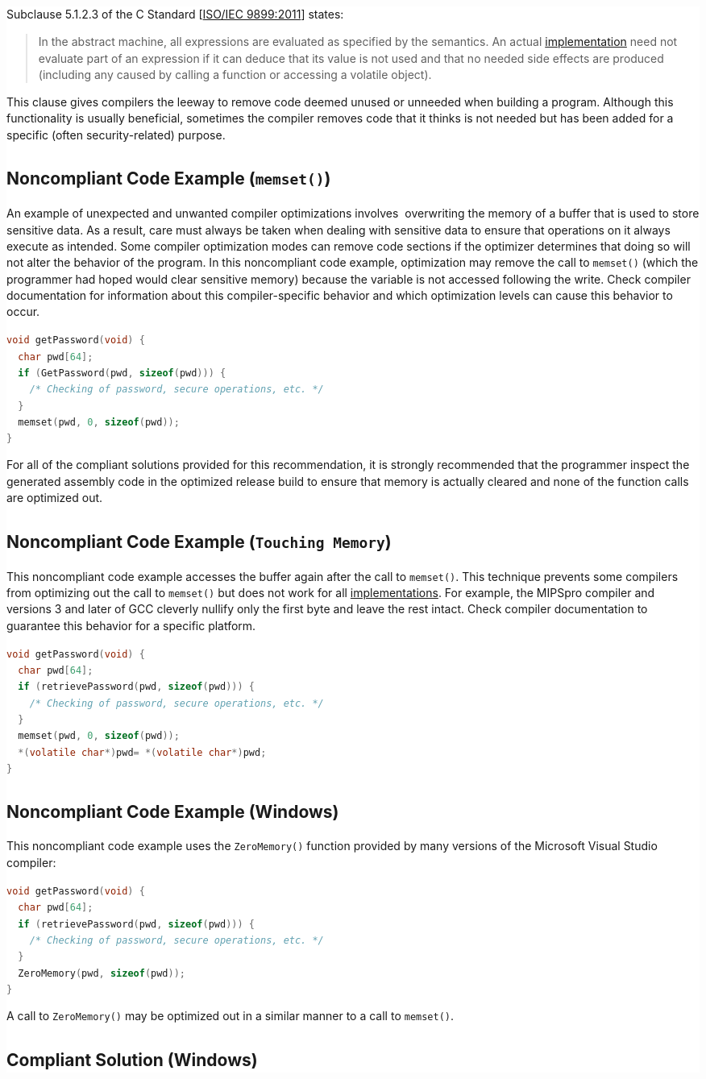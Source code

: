 Subclause 5.1.2.3 of the C Standard \[[ISO/IEC 9899:2011](https://www.securecoding.cert.org/confluence/display/seccode/AA.+Bibliography#AABibliography-ISOIEC9899-2011)\] states:
> In the abstract machine, all expressions are evaluated as specified by the semantics. An actual [implementation](BB.-Definitions_87152273.html#BB.Definitions-implementation) need not evaluate part of an expression if it can deduce that its value is not used and that no needed side effects are produced (including any caused by calling a function or accessing a volatile object).

This clause gives compilers the leeway to remove code deemed unused or unneeded when building a program. Although this functionality is usually beneficial, sometimes the compiler removes code that it thinks is not needed but has been added for a specific (often security-related) purpose.
## Noncompliant Code Example (`memset()`)
An example of unexpected and unwanted compiler optimizations involves  overwriting the memory of a buffer that is used to store sensitive data. As a result, care must always be taken when dealing with sensitive data to ensure that operations on it always execute as intended. Some compiler optimization modes can remove code sections if the optimizer determines that doing so will not alter the behavior of the program. In this noncompliant code example, optimization may remove the call to `memset()` (which the programmer had hoped would clear sensitive memory) because the variable is not accessed following the write. Check compiler documentation for information about this compiler-specific behavior and which optimization levels can cause this behavior to occur.
``` c
void getPassword(void) {
  char pwd[64];
  if (GetPassword(pwd, sizeof(pwd))) {
    /* Checking of password, secure operations, etc. */
  }
  memset(pwd, 0, sizeof(pwd));
}
```
For all of the compliant solutions provided for this recommendation, it is strongly recommended that the programmer inspect the generated assembly code in the optimized release build to ensure that memory is actually cleared and none of the function calls are optimized out.
## Noncompliant Code Example (`Touching Memory`)
This noncompliant code example accesses the buffer again after the call to `memset()`. This technique prevents some compilers from optimizing out the call to `memset()` but does not work for all [implementations](BB.-Definitions_87152273.html#BB.Definitions-implementation). For example, the MIPSpro compiler and versions 3 and later of GCC cleverly nullify only the first byte and leave the rest intact. Check compiler documentation to guarantee this behavior for a specific platform.
``` c
void getPassword(void) {
  char pwd[64];
  if (retrievePassword(pwd, sizeof(pwd))) {
    /* Checking of password, secure operations, etc. */
  }
  memset(pwd, 0, sizeof(pwd));
  *(volatile char*)pwd= *(volatile char*)pwd;
}
```
## Noncompliant Code Example (Windows)
This noncompliant code example uses the `ZeroMemory()` function provided by many versions of the Microsoft Visual Studio compiler:
``` c
void getPassword(void) {
  char pwd[64];
  if (retrievePassword(pwd, sizeof(pwd))) {
    /* Checking of password, secure operations, etc. */
  }
  ZeroMemory(pwd, sizeof(pwd));
}
```
A call to `ZeroMemory()` may be optimized out in a similar manner to a call to `memset()`.
## Compliant Solution (Windows)